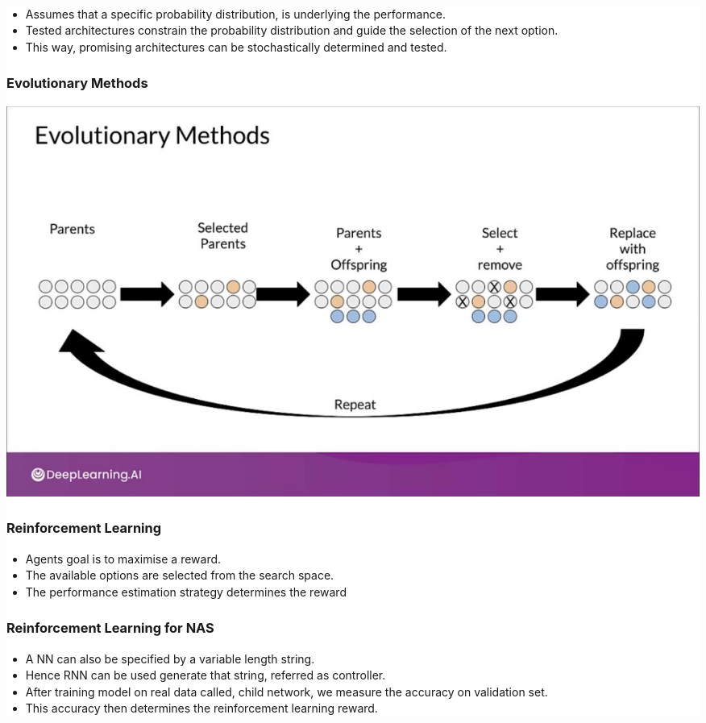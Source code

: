 - Assumes that a specific probability distribution, is underlying the performance.
- Tested architectures constrain the probability distribution and guide the selection of the next option.
- This way, promising architectures can be stochastically determined and tested.

### Evolutionary Methods

![](/assets/images/ml/mle_for_production/ml_modeling_pipeline_in_production/evolutionary_methods.png)

### Reinforcement Learning

- Agents goal is to maximise a reward.
- The available options are selected from the search space.
- The performance estimation strategy determines the reward

### Reinforcement Learning for NAS

- A NN can also be specified by a variable length string.
- Hence RNN can be used generate that string, referred as controller.
- After training model on real data called, child network, we measure the accuracy on validation set.
- This accuracy then determines the reinforcement learning reward.
